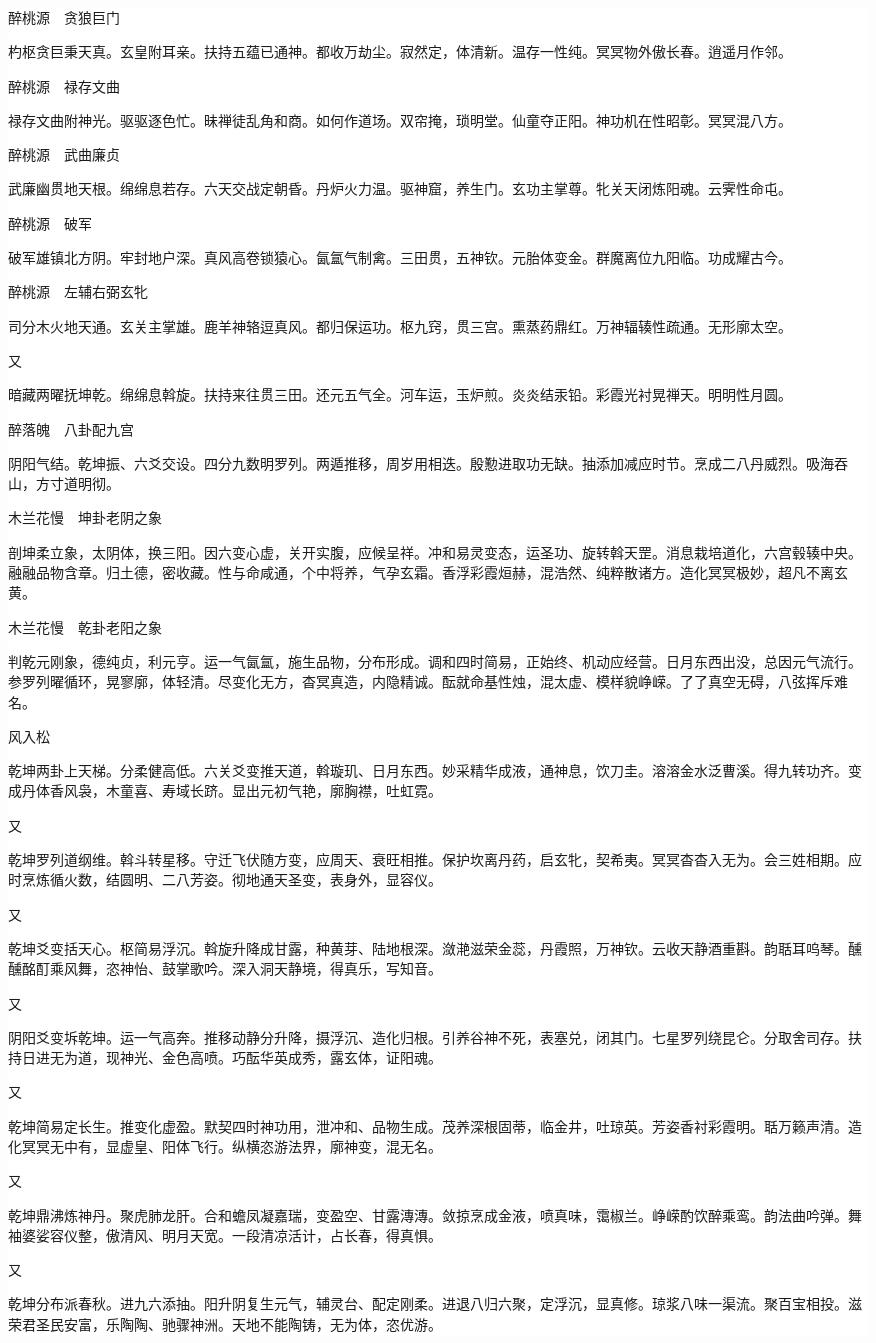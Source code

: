 醉桃源　贪狼巨门  

杓枢贪巨秉天真。玄皇附耳亲。扶持五蕴已通神。都收万劫尘。寂然定，体清新。温存一性纯。冥冥物外傲长春。逍遥月作邻。  

醉桃源　禄存文曲  

禄存文曲附神光。驱驱逐色忙。昧禅徒乱角和商。如何作道场。双帘掩，琐明堂。仙童夺正阳。神功机在性昭彰。冥冥混八方。  

醉桃源　武曲廉贞  

武廉幽贯地天根。绵绵息若存。六天交战定朝昏。丹炉火力温。驱神窟，养生门。玄功主掌尊。牝关天闭炼阳魂。云霁性命屯。  

醉桃源　破军  

破军雄镇北方阴。牢封地户深。真风高卷锁猿心。氤氲气制禽。三田贯，五神钦。元胎体变金。群魔离位九阳临。功成耀古今。  

醉桃源　左辅右弼玄牝  

司分木火地天通。玄关主掌雄。鹿羊神辂逗真风。都归保运功。枢九窍，贯三宫。熏蒸药鼎红。万神辐辏性疏通。无形廓太空。  

又  

暗藏两曜抚坤乾。绵绵息斡旋。扶持来往贯三田。还元五气全。河车运，玉炉煎。炎炎结汞铅。彩霞光衬晃禅天。明明性月圆。  

醉落魄　八卦配九宫  

阴阳气结。乾坤振、六爻交设。四分九数明罗列。两遁推移，周岁用相迭。殷懃进取功无缺。抽添加减应时节。烹成二八丹威烈。吸海吞山，方寸道明彻。  

木兰花慢　坤卦老阴之象  

剖坤柔立象，太阴体，换三阳。因六变心虚，关开实腹，应候呈祥。冲和易灵变态，运圣功、旋转斡天罡。消息栽培道化，六宫毂辏中央。融融品物含章。归土德，密收藏。性与命咸通，个中将养，气孕玄霜。香浮彩霞烜赫，混浩然、纯粹散诸方。造化冥冥极妙，超凡不离玄黄。  

木兰花慢　乾卦老阳之象  

判乾元刚象，德纯贞，利元亨。运一气氤氲，施生品物，分布形成。调和四时简易，正始终、机动应经营。日月东西出没，总因元气流行。参罗列曜循环，晃寥廓，体轻清。尽变化无方，杳冥真造，内隐精诚。酝就命基性烛，混太虚、模样貌峥嵘。了了真空无碍，八弦挥斥难名。  

风入松  

乾坤两卦上天梯。分柔健高低。六关爻变推天道，斡璇玑、日月东西。妙采精华成液，通神息，饮刀圭。溶溶金水泛曹溪。得九转功齐。变成丹体香风袅，木童喜、寿域长跻。显出元初气艳，廓胸襟，吐虹霓。  

又  

乾坤罗列道纲维。斡斗转星移。守迁飞伏随方变，应周天、衰旺相推。保护坎离丹药，启玄牝，契希夷。冥冥杳杳入无为。会三姓相期。应时烹炼循火数，结圆明、二八芳姿。彻地通天圣变，表身外，显容仪。  

又  

乾坤爻变括天心。枢简易浮沉。斡旋升降成甘露，种黄芽、陆地根深。潋滟滋荣金蕊，丹霞照，万神钦。云收天静酒重斟。韵聒耳呜琴。醺醺酩酊乘风舞，恣神怡、鼓掌歌吟。深入洞天静境，得真乐，写知音。  

又  

阴阳爻变坼乾坤。运一气高奔。推移动静分升降，摄浮沉、造化归根。引养谷神不死，表塞兑，闭其门。七星罗列绕昆仑。分取舍司存。扶持日进无为道，现神光、金色高喷。巧酝华英成秀，露玄体，证阳魂。  

又  

乾坤简易定长生。推变化虚盈。默契四时神功用，泄冲和、品物生成。茂养深根固蒂，临金井，吐琼英。芳姿香衬彩霞明。聒万籁声清。造化冥冥无中有，显虚皇、阳体飞行。纵横恣游法界，廓神变，混无名。  

又  

乾坤鼎沸炼神丹。聚虎肺龙肝。合和蟾凤凝嘉瑞，变盈空、甘露漙漙。敛掠烹成金液，喷真味，霭椒兰。峥嵘酌饮醉乘鸾。韵法曲吟弹。舞袖婆娑容仪整，傲清风、明月天宽。一段清凉活计，占长春，得真惧。  

又  

乾坤分布派春秋。进九六添抽。阳升阴复生元气，辅灵台、配定刚柔。进退八归六聚，定浮沉，显真修。琼浆八味一渠流。聚百宝相投。滋荣君圣民安富，乐陶陶、驰骤神洲。天地不能陶铸，无为体，恣优游。  
